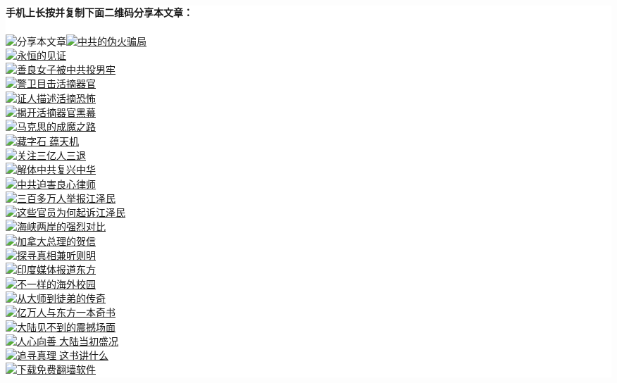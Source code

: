 <strong>手机上长按并复制下面二维码分享本文章：</strong><br><br><img src="https://chart.apis.google.com/chart?cht=qr&chs=240x240&choe=UTF-8&chld=M|2&chl=https://github.com/19920513/djy/blob/master/gb/24/3/16/n14203605.md%231" title="分享本文章"></td><td VALIGN=TOP><a href="https://github.com/19920513/djy/blob/master/gb/16/1/21/n4622075.md?dfh#1" target="_blank"><img src="https://raw.githubusercontent.com/19920513/djy/master/gb/300/wei-f1.jpg" title="中共的伪火骗局"  alt="中共的伪火骗局"></a><br><a href="https://github.com/19920513/www/blob/master/README.md?dfh#9" target="_blank"><img src="https://raw.githubusercontent.com/19920513/djy/master/gb/300/yong-h.jpg" title="永恒的见证"  alt="永恒的见证"></a><br><a href="https://github.com/19920513/djy/blob/master/gb/13/9/29/n3974789.md?dfh#1" target="_blank"><img src="https://raw.githubusercontent.com/19920513/djy/master/gb/300/shang-lnz.jpg" title="善良女子被中共投男牢"  alt="善良女子被中共投男牢"></a><br><a href="https://github.com/19920513/djy/blob/master/gb/16/3/16/n4663449.md?dfh#1" target="_blank"><img src="https://raw.githubusercontent.com/19920513/djy/master/gb/300/huo-z3.jpg" title="警卫目击活摘器官"  alt="警卫目击活摘器官"></a><br><a href="https://github.com/19920513/djy/blob/master/gb/16/8/7/n8177641.md?dfh#1" target="_blank"><img src="https://raw.githubusercontent.com/19920513/djy/master/gb/300/huo-z4.jpg" title="证人描述活摘恐怖"  alt="证人描述活摘恐怖"></a><br><a href="https://github.com/19920513/djy/blob/master/gb/10/4/19/n2881569.md?dfh#1" target="_blank"><img src="https://raw.githubusercontent.com/19920513/djy/master/gb/300/huo-z1.jpg" title="揭开活摘器官黑幕"  alt="揭开活摘器官黑幕"></a><br><a href="https://github.com/19920513/djy/blob/master/gb/10/11/7/n3077476.md?dfh#1" target="_blank"><img src="https://raw.githubusercontent.com/19920513/djy/master/gb/300/ma-ks.jpg" title="马克思的成魔之路"  alt="马克思的成魔之路"></a><br><a href="https://github.com/19920513/djy/blob/master/gb/14/6/9/n4173977.md?dfh#1" target="_blank"><img src="https://raw.githubusercontent.com/19920513/djy/master/gb/300/chang-zs.jpg" title="藏字石 蕴天机"  alt="藏字石 蕴天机"></a><br><a href="https://github.com/19920513/djy/blob/master/gb/18/5/10/n10381511.md?dfh#1" target="_blank"><img src="https://raw.githubusercontent.com/19920513/djy/master/gb/300/st1.jpg" title="关注三亿人三退"  alt="关注三亿人三退"></a><br><a href="https://github.com/19920513/djy/blob/master/gb/18/3/21/n10237682.md?dfh#1" target="_blank"><img src="https://raw.githubusercontent.com/19920513/djy/master/gb/300/jie-t.jpg" title="解体中共复兴中华"  alt="解体中共复兴中华"></a><br><a href="https://github.com/19920513/djy/blob/master/gb/9/2/9/n2422991.md?dfh#1" target="_blank"><img src="https://raw.githubusercontent.com/19920513/djy/master/gb/300/gao-zs.jpg" title="中共迫害良心律师"  alt="中共迫害良心律师"></a><br><a href="https://github.com/19920513/djy/blob/master/gb/18/12/9/n10900044.md?dfh#1" target="_blank"><img src="https://raw.githubusercontent.com/19920513/djy/master/gb/300/sj1.jpg" title="三百多万人举报江泽民"  alt="三百多万人举报江泽民"></a><br><a href="https://github.com/19920513/djy/blob/master/gb/18/8/28/n10672014.md?dfh#1" target="_blank"><img src="https://raw.githubusercontent.com/19920513/djy/master/gb/300/sj2.jpg" title="这些官员为何起诉江泽民"  alt="这些官员为何起诉江泽民"></a><br><a href="https://github.com/19920513/djy/blob/master/gb/8/12/18/n2367165.md?dfh#1" target="_blank"><img src="https://raw.githubusercontent.com/19920513/djy/master/gb/300/liangan.jpg" title="海峡两岸的强烈对比"  alt="海峡两岸的强烈对比"></a><br><a href="https://github.com/19920513/djy/blob/master/gb/15/12/10/n4593139.md?dfh#1" target="_blank"><img src="https://raw.githubusercontent.com/19920513/djy/master/gb/300/jia-ndzl.jpg" title="加拿大总理的贺信"  alt="加拿大总理的贺信"></a><br><a href="https://github.com/19920513/djy/blob/master/gb/11/6/17/n3289382.md?dfh#1" target="_blank"><img src="https://raw.githubusercontent.com/19920513/djy/master/gb/300/xiao-wd.jpg" title="探寻真相兼听则明"  alt="探寻真相兼听则明"></a><br><a href="https://github.com/19920513/djy/blob/master/gb/18/10/27/n10812623.md?dfh#1" target="_blank"><img src="https://raw.githubusercontent.com/19920513/djy/master/gb/300/yindu.jpg" title="印度媒体报道东方"  alt="印度媒体报道东方"></a><br><a href="https://github.com/19920513/djy/blob/master/gb/18/6/9/n10469652.md?dfh#1" target="_blank"><img src="https://raw.githubusercontent.com/19920513/djy/master/gb/300/xie-j.jpg" title="不一样的海外校园"  alt="不一样的海外校园"></a><br><a href="https://github.com/19920513/djy/blob/master/gb/7/4/5/n1669415.md?dfh#1" target="_blank"><img src="https://raw.githubusercontent.com/19920513/djy/master/gb/300/li-up.jpg" title="从大师到徒弟的传奇"  alt="从大师到徒弟的传奇"></a><br><a href="https://github.com/19920513/djy/blob/master/gb/17/5/26/n9191512.md?dfh#1" target="_blank"><img src="https://raw.githubusercontent.com/19920513/djy/master/gb/300/zfl2.jpg" title="亿万人与东方一本奇书"  alt="亿万人与东方一本奇书"></a><br><a href="https://github.com/19920513/djy/blob/master/gb/13/11/27/n4020290.md?dfh#1" target="_blank"><img src="https://raw.githubusercontent.com/19920513/djy/master/gb/300/zhen-h.jpg" title="大陆见不到的震撼场面"  alt="大陆见不到的震撼场面"></a><br><a href="https://github.com/19920513/djy/blob/master/gb/15/7/17/n4482910.md?dfh#1" target="_blank"><img src="https://raw.githubusercontent.com/19920513/djy/master/gb/300/dalu-sk.jpg" title="人心向善 大陆当初盛况"  alt="人心向善 大陆当初盛况"></a><br><a href="https://github.com/19920513/djy/blob/master/gb/19/1/5/n10955468.md?dfh#1" target="_blank"><img src="https://raw.githubusercontent.com/19920513/djy/master/gb/300/zfl1.jpg" title="追寻真理 这书讲什么"  alt="追寻真理 这书讲什么"></a><br><a href="https://github.com/19920513/www/blob/master/README.md?dfh#1" target="_blank"><img src="https://raw.githubusercontent.com/19920513/djy/master/gb/300/fq1.jpg" title="下载免费翻墙软件"  alt="下载免费翻墙软件"></a><br></td></tr></table>
